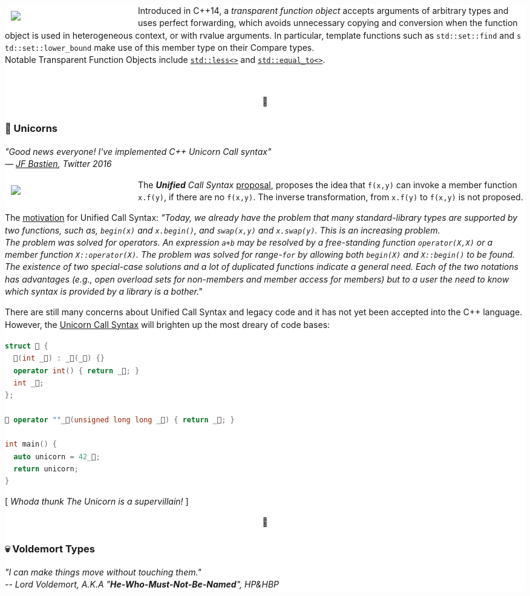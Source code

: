 <img src="../../assets/Halloween/invisible_1.jpg" width="200px" style="float:left;margin: 10px;"/>Introduced in C++14, a *transparent function object* accepts arguments of arbitrary types and uses perfect forwarding, which avoids unnecessary copying and conversion when the function object is used in heterogeneous context, or with rvalue arguments. In particular, template functions such as `std::set::find` and `std::set::lower_bound` make use of this member type on their Compare types.  
Notable Transparent Function Objects include [`std::less<>`](http://en.cppreference.com/w/cpp/utility/functional/less_void) and [`std::equal_to<>`](http://en.cppreference.com/w/cpp/utility/functional/equal_to_void).  

<br clear="left"/>
<p align="center">🎃</p>

### 🦄 Unicorns
*"Good news everyone!
I've implemented C++ Unicorn Call syntax"   
― [JF Bastien](https://twitter.com/jfbastien/status/795696350415306752), Twitter 2016*  

<img src="../../assets/Halloween/unicorn.jpg" width="200px" style="float:left;margin: 10px;"/> The ***Unified** Call Syntax* [proposal](http://www.open-std.org/jtc1/sc22/wg21/docs/papers/2016/p0251r0.pdf), proposes the idea that `f(x,y)` can invoke a member function `x.f(y)`, if there are no `f(x,y)`. The inverse transformation, from `x.f(y)` to `f(x,y)` is not proposed. 

The [motivation](http://www.open-std.org/jtc1/sc22/wg21/docs/papers/2015/n4474.pdf) for Unified Call Syntax: *"Today, we already have the problem that many standard-library types are supported by two functions, such as, `begin(x)` and `x.begin()`, and `swap(x,y)` and `x.swap(y)`. This is an increasing problem.  
The problem was solved for operators. An expression `a+b` may be resolved by a free-standing function `operator(X,X)` or a member function `X::operator(X)`. The problem was solved for range-`for` by allowing both `begin(X)` and `X::begin()` to be found. The existence of two special-case solutions and a lot of duplicated functions indicate a general need. Each of the two notations has advantages (e.g., open overload sets for non-members and member access for members) but to a user the need to know which syntax is provided by a library is a bother."*

There are still many concerns about Unified Call Syntax and legacy code and it has not yet been accepted into the C++ language.  
However, the [Unicorn Call Syntax](godbolt.org/g/yFhKUg) will brighten up the most dreary of code bases: 

```cpp
struct 🦄 {
  🦄(int _🦄) : _🦄(_🦄) {}
  operator int() { return _🦄; }
  int _🦄;
};

🦄 operator ""_🦄(unsigned long long _🦄) { return _🦄; }

int main() {
  auto unicorn = 42_🦄;
  return unicorn;
}
```
[ *Whoda thunk The Unicorn is a supervillain!* ]
<p align="center">🎃</p>

### 💀 Voldemort Types
*"I can make things move without touching them."  
-- Lord Voldemort, A.K.A "**He-Who-Must-Not-Be-Named**", HP&HBP*  
